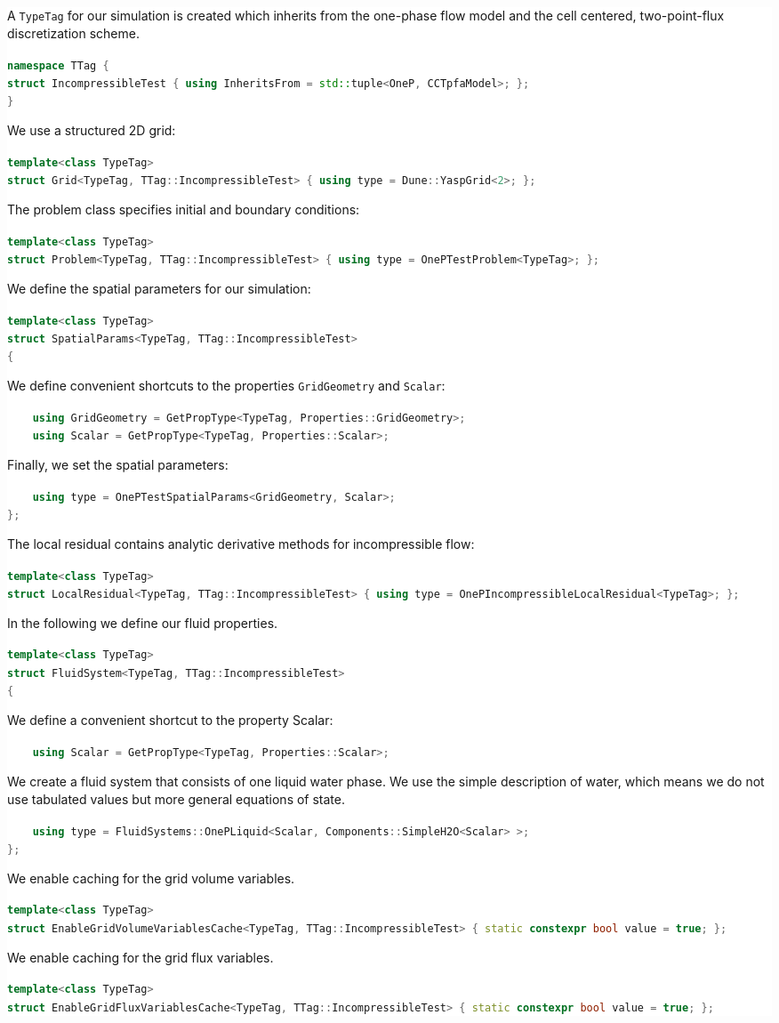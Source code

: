 A `TypeTag` for our simulation is created which inherits from the one-phase flow model and the cell centered, two-point-flux discretization scheme.
```cpp
namespace TTag {
struct IncompressibleTest { using InheritsFrom = std::tuple<OneP, CCTpfaModel>; };
}
```
We use a structured 2D grid:
```cpp
template<class TypeTag>
struct Grid<TypeTag, TTag::IncompressibleTest> { using type = Dune::YaspGrid<2>; };
```
The problem class specifies initial and boundary conditions:
```cpp
template<class TypeTag>
struct Problem<TypeTag, TTag::IncompressibleTest> { using type = OnePTestProblem<TypeTag>; };
```
We define the spatial parameters for our simulation:
```cpp
template<class TypeTag>
struct SpatialParams<TypeTag, TTag::IncompressibleTest>
{
```
We define convenient shortcuts to the properties `GridGeometry` and `Scalar`:
```cpp
    using GridGeometry = GetPropType<TypeTag, Properties::GridGeometry>;
    using Scalar = GetPropType<TypeTag, Properties::Scalar>;
```
Finally, we set the spatial parameters:
```cpp
    using type = OnePTestSpatialParams<GridGeometry, Scalar>;
};
```
The local residual contains analytic derivative methods for incompressible flow:
```cpp
template<class TypeTag>
struct LocalResidual<TypeTag, TTag::IncompressibleTest> { using type = OnePIncompressibleLocalResidual<TypeTag>; };
```
In the following we define our fluid properties.
```cpp
template<class TypeTag>
struct FluidSystem<TypeTag, TTag::IncompressibleTest>
{
```
We define a convenient shortcut to the property Scalar:
```cpp
    using Scalar = GetPropType<TypeTag, Properties::Scalar>;
```
We create a fluid system that consists of one liquid water phase. We use the simple
description of water, which means we do not use tabulated values but more general equations of state.
```cpp
    using type = FluidSystems::OnePLiquid<Scalar, Components::SimpleH2O<Scalar> >;
};
```
We enable caching for the grid volume variables.
```cpp
template<class TypeTag>
struct EnableGridVolumeVariablesCache<TypeTag, TTag::IncompressibleTest> { static constexpr bool value = true; };
```
We enable caching for the grid flux variables.
```cpp
template<class TypeTag>
struct EnableGridFluxVariablesCache<TypeTag, TTag::IncompressibleTest> { static constexpr bool value = true; };
```
